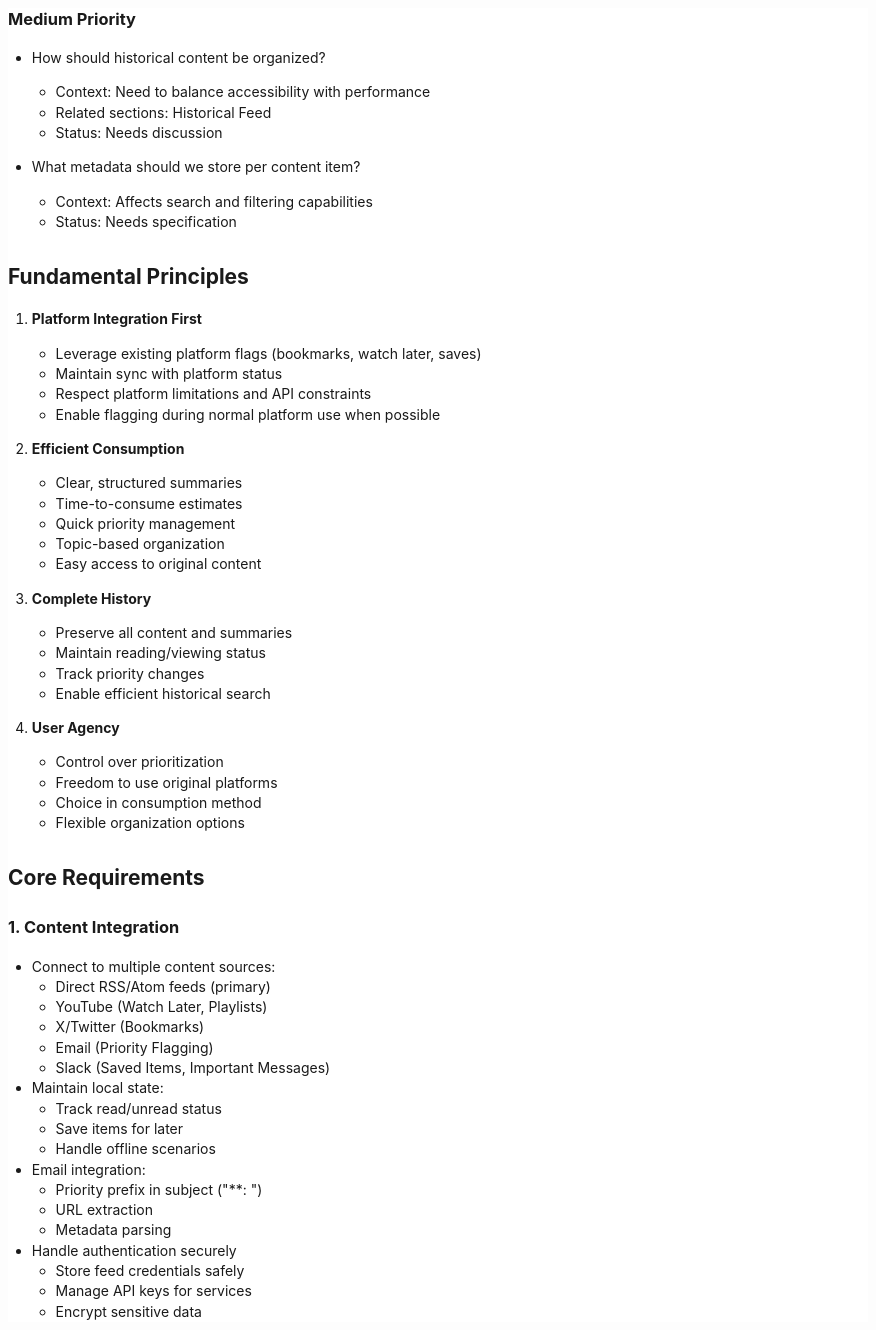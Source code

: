 ### Medium Priority
- How should historical content be organized?
  - Context: Need to balance accessibility with performance
  - Related sections: Historical Feed
  - Status: Needs discussion

- What metadata should we store per content item?
  - Context: Affects search and filtering capabilities
  - Status: Needs specification

## Fundamental Principles
1. **Platform Integration First**
   - Leverage existing platform flags (bookmarks, watch later, saves)
   - Maintain sync with platform status
   - Respect platform limitations and API constraints
   - Enable flagging during normal platform use when possible

2. **Efficient Consumption**
   - Clear, structured summaries
   - Time-to-consume estimates
   - Quick priority management
   - Topic-based organization
   - Easy access to original content

3. **Complete History**
   - Preserve all content and summaries
   - Maintain reading/viewing status
   - Track priority changes
   - Enable efficient historical search

4. **User Agency**
   - Control over prioritization
   - Freedom to use original platforms
   - Choice in consumption method
   - Flexible organization options

## Core Requirements

### 1. Content Integration
- Connect to multiple content sources:
  - Direct RSS/Atom feeds (primary)
  - YouTube (Watch Later, Playlists)
  - X/Twitter (Bookmarks)
  - Email (Priority Flagging)
  - Slack (Saved Items, Important Messages)
- Maintain local state:
  - Track read/unread status
  - Save items for later
  - Handle offline scenarios
- Email integration:
  - Priority prefix in subject ("**: ")
  - URL extraction
  - Metadata parsing
- Handle authentication securely
  - Store feed credentials safely
  - Manage API keys for services
  - Encrypt sensitive data
